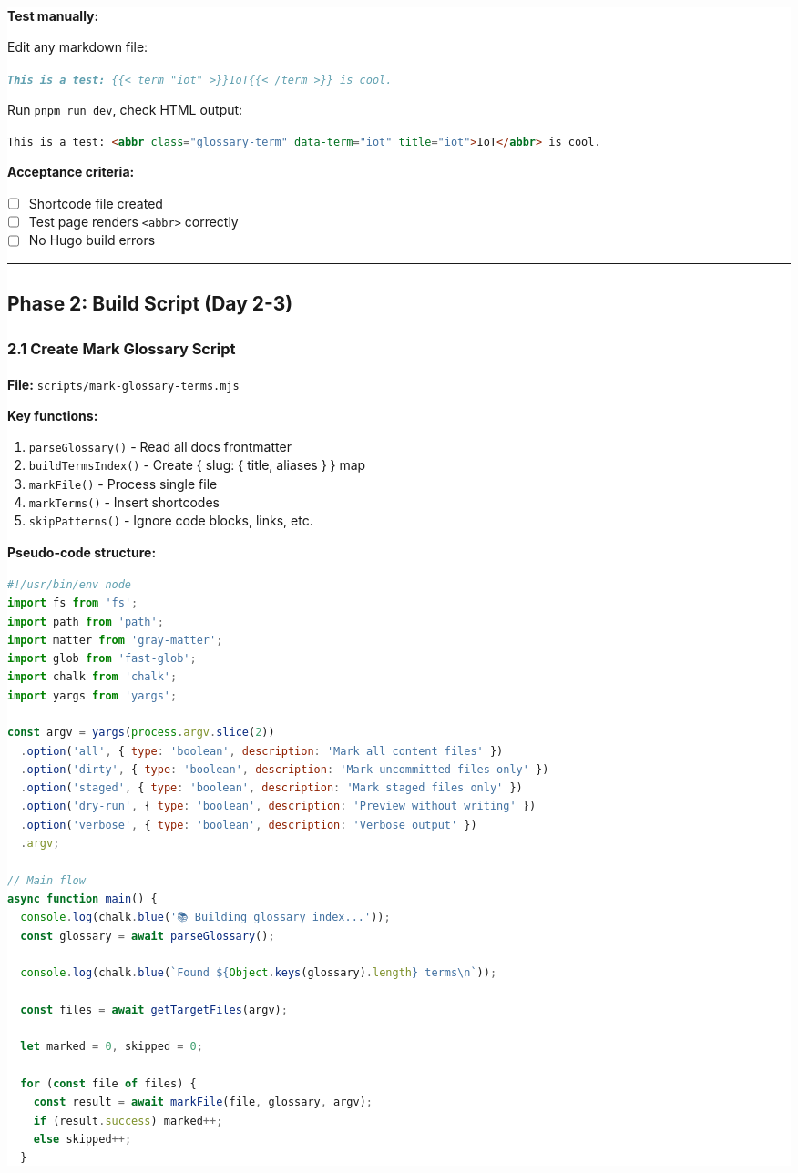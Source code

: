 **Test manually:**

Edit any markdown file:
```markdown
This is a test: {{< term "iot" >}}IoT{{< /term >}} is cool.
```

Run `pnpm run dev`, check HTML output:
```html
This is a test: <abbr class="glossary-term" data-term="iot" title="iot">IoT</abbr> is cool.
```

**Acceptance criteria:**
- [ ] Shortcode file created
- [ ] Test page renders `<abbr>` correctly
- [ ] No Hugo build errors

---

## Phase 2: Build Script (Day 2-3)

### 2.1 Create Mark Glossary Script

**File:** `scripts/mark-glossary-terms.mjs`

**Key functions:**
1. `parseGlossary()` - Read all docs frontmatter
2. `buildTermsIndex()` - Create { slug: { title, aliases } } map
3. `markFile()` - Process single file
4. `markTerms()` - Insert shortcodes
5. `skipPatterns()` - Ignore code blocks, links, etc.

**Pseudo-code structure:**
```javascript
#!/usr/bin/env node
import fs from 'fs';
import path from 'path';
import matter from 'gray-matter';
import glob from 'fast-glob';
import chalk from 'chalk';
import yargs from 'yargs';

const argv = yargs(process.argv.slice(2))
  .option('all', { type: 'boolean', description: 'Mark all content files' })
  .option('dirty', { type: 'boolean', description: 'Mark uncommitted files only' })
  .option('staged', { type: 'boolean', description: 'Mark staged files only' })
  .option('dry-run', { type: 'boolean', description: 'Preview without writing' })
  .option('verbose', { type: 'boolean', description: 'Verbose output' })
  .argv;

// Main flow
async function main() {
  console.log(chalk.blue('📚 Building glossary index...'));
  const glossary = await parseGlossary();

  console.log(chalk.blue(`Found ${Object.keys(glossary).length} terms\n`));

  const files = await getTargetFiles(argv);

  let marked = 0, skipped = 0;

  for (const file of files) {
    const result = await markFile(file, glossary, argv);
    if (result.success) marked++;
    else skipped++;
  }

```
